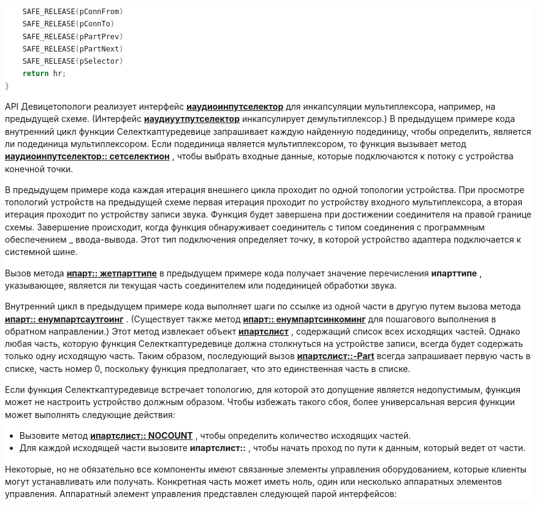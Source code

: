 ```C++
    SAFE_RELEASE(pConnFrom)
    SAFE_RELEASE(pConnTo)
    SAFE_RELEASE(pPartPrev)
    SAFE_RELEASE(pPartNext)
    SAFE_RELEASE(pSelector)
    return hr;
}
```



API Девицетопологи реализует интерфейс [**иаудиоинпутселектор**](/windows/desktop/api/Devicetopology/nn-devicetopology-iaudioinputselector) для инкапсуляции мультиплексора, например, на предыдущей схеме. (Интерфейс [**иаудиуутпутселектор**](/windows/desktop/api/Devicetopology/nn-devicetopology-iaudiooutputselector) инкапсулирует демультиплексор.) В предыдущем примере кода внутренний цикл функции Селекткаптуредевице запрашивает каждую найденную подединицу, чтобы определить, является ли подединица мультиплексором. Если подединица является мультиплексором, то функция вызывает метод [**иаудиоинпутселектор:: сетселектион**](/windows/desktop/api/Devicetopology/nf-devicetopology-iaudioinputselector-setselection) , чтобы выбрать входные данные, которые подключаются к потоку с устройства конечной точки.

В предыдущем примере кода каждая итерация внешнего цикла проходит по одной топологии устройства. При просмотре топологий устройств на предыдущей схеме первая итерация проходит по устройству входного мультиплексора, а вторая итерация проходит по устройству записи звука. Функция будет завершена при достижении соединителя на правой границе схемы. Завершение происходит, когда функция обнаруживает соединитель с типом соединения с программным обеспечением \_ ввода-вывода. Этот тип подключения определяет точку, в которой устройство адаптера подключается к системной шине.

Вызов метода [**ипарт:: жетпарттипе**](/windows/desktop/api/Devicetopology/nf-devicetopology-ipart-getparttype) в предыдущем примере кода получает значение перечисления **ипарттипе** , указывающее, является ли текущая часть соединителем или подединицей обработки звука.

Внутренний цикл в предыдущем примере кода выполняет шаги по ссылке из одной части в другую путем вызова метода [**ипарт:: енумпартсаутгоинг**](/windows/desktop/api/Devicetopology/nf-devicetopology-ipart-enumpartsoutgoing) . (Существует также метод [**ипарт:: енумпартсинкоминг**](/windows/desktop/api/Devicetopology/nf-devicetopology-ipart-enumpartsincoming) для пошагового выполнения в обратном направлении.) Этот метод извлекает объект [**ипартслист**](/windows/desktop/api/Devicetopology/nn-devicetopology-ipartslist) , содержащий список всех исходящих частей. Однако любая часть, которую функция Селекткаптуредевице должна столкнуться на устройстве записи, всегда будет содержать только одну исходящую часть. Таким образом, последующий вызов [**ипартслист::-Part**](/windows/desktop/api/Devicetopology/nf-devicetopology-ipartslist-getpart) всегда запрашивает первую часть в списке, часть номер 0, поскольку функция предполагает, что это единственная часть в списке.

Если функция Селекткаптуредевице встречает топологию, для которой это допущение является недопустимым, функция может не настроить устройство должным образом. Чтобы избежать такого сбоя, более универсальная версия функции может выполнять следующие действия:

-   Вызовите метод [**ипартслист:: NOCOUNT**](/windows/desktop/api/Devicetopology/nf-devicetopology-ipartslist-getcount) , чтобы определить количество исходящих частей.
-   Для каждой исходящей части вызовите **ипартслист::** , чтобы начать проход по пути к данным, который ведет от части.

Некоторые, но не обязательно все компоненты имеют связанные элементы управления оборудованием, которые клиенты могут устанавливать или получать. Конкретная часть может иметь ноль, один или несколько аппаратных элементов управления. Аппаратный элемент управления представлен следующей парой интерфейсов:
